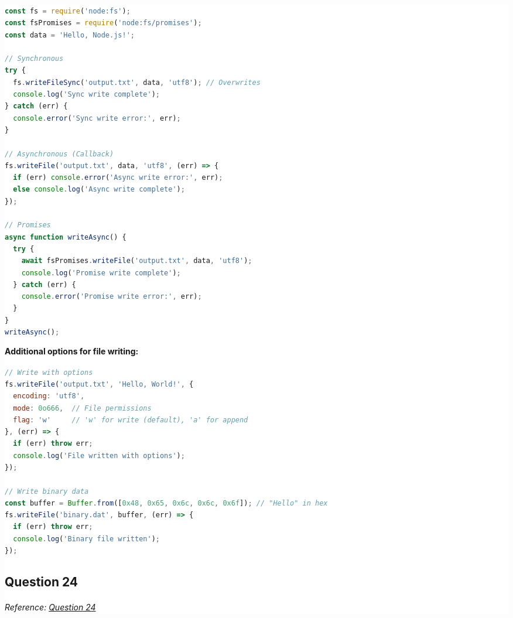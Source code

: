 ```javascript
const fs = require('node:fs');
const fsPromises = require('node:fs/promises');
const data = 'Hello, Node.js!';

// Synchronous
try {
  fs.writeFileSync('output.txt', data, 'utf8'); // Overwrites
  console.log('Sync write complete');
} catch (err) {
  console.error('Sync write error:', err);
}

// Asynchronous (Callback)
fs.writeFile('output.txt', data, 'utf8', (err) => {
  if (err) console.error('Async write error:', err);
  else console.log('Async write complete');
});

// Promises
async function writeAsync() {
  try {
    await fsPromises.writeFile('output.txt', data, 'utf8');
    console.log('Promise write complete');
  } catch (err) {
    console.error('Promise write error:', err);
  }
}
writeAsync();
```
**Additional options for file writing:**
```javascript
// Write with options
fs.writeFile('output.txt', 'Hello, World!', { 
  encoding: 'utf8',
  mode: 0o666,  // File permissions
  flag: 'w'     // 'w' for write (default), 'a' for append
}, (err) => {
  if (err) throw err;
  console.log('File written with options');
});

// Write binary data
const buffer = Buffer.from([0x48, 0x65, 0x6c, 0x6c, 0x6f]); // "Hello" in hex
fs.writeFile('binary.dat', buffer, (err) => {
  if (err) throw err;
  console.log('Binary file written');
});
```

## Question 24
*Reference: [Question 24](node-questions.md#question-24)*
